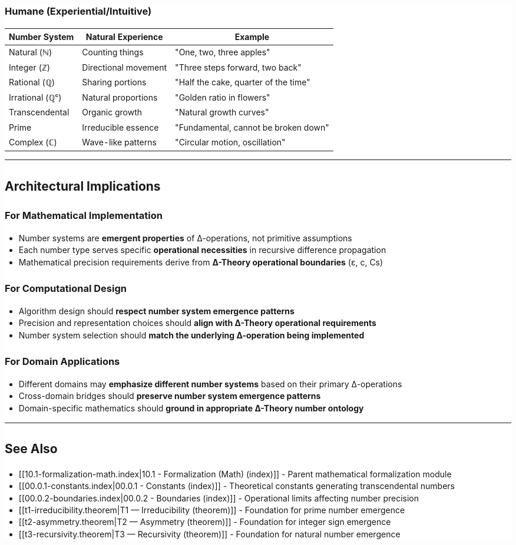 ### Humane (Experiential/Intuitive)

| Number System | Natural Experience | Example |
|---------------|-------------------|---------|
| Natural (ℕ) | Counting things | "One, two, three apples" |
| Integer (ℤ) | Directional movement | "Three steps forward, two back" |
| Rational (ℚ) | Sharing portions | "Half the cake, quarter of the time" |
| Irrational (ℚᶜ) | Natural proportions | "Golden ratio in flowers" |
| Transcendental | Organic growth | "Natural growth curves" |
| Prime | Irreducible essence | "Fundamental, cannot be broken down" |
| Complex (ℂ) | Wave-like patterns | "Circular motion, oscillation" |

---

## Architectural Implications

### **For Mathematical Implementation**
- Number systems are **emergent properties** of ∆-operations, not primitive assumptions
- Each number type serves specific **operational necessities** in recursive difference propagation
- Mathematical precision requirements derive from **∆-Theory operational boundaries** (ε, c, Cs)

### **For Computational Design**
- Algorithm design should **respect number system emergence patterns**
- Precision and representation choices should **align with ∆-Theory operational requirements**
- Number system selection should **match the underlying ∆-operation being implemented**

### **For Domain Applications**
- Different domains may **emphasize different number systems** based on their primary ∆-operations
- Cross-domain bridges should **preserve number system emergence patterns**
- Domain-specific mathematics should **ground in appropriate ∆-Theory number ontology**

---

## See Also

- [[10.1-formalization-math.index\|10.1 - Formalization (Math) (index)]] - Parent mathematical formalization module
- [[00.0.1-constants.index\|00.0.1 - Constants (index)]] - Theoretical constants generating transcendental numbers
- [[00.0.2-boundaries.index\|00.0.2 - Boundaries (index)]] - Operational limits affecting number precision
- [[t1-irreducibility.theorem\|T1 — Irreducibility (theorem)]] - Foundation for prime number emergence
- [[t2-asymmetry.theorem\|T2 — Asymmetry (theorem)]] - Foundation for integer sign emergence
- [[t3-recursivity.theorem\|T3 — Recursivity (theorem)]] - Foundation for natural number emergence
